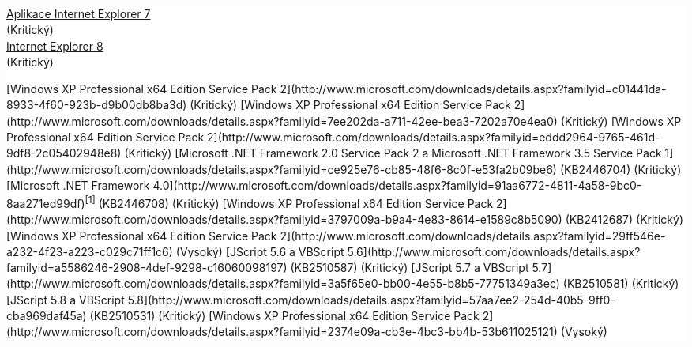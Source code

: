 [Aplikace Internet Explorer 7](http://www.microsoft.com/downloads/details.aspx?familyid=ed88f183-dd06-46f6-ae8a-a594a752f248)  
(Kritický)  
[Internet Explorer 8](http://www.microsoft.com/downloads/details.aspx?familyid=6d3433ee-c2e1-433f-a3d9-c049d66e2190)  
(Kritický)
</td>
<td style="border:1px solid black;">
[Windows XP Professional x64 Edition Service Pack 2](http://www.microsoft.com/downloads/details.aspx?familyid=c01441da-8933-4f60-923b-d9b00db8ba3d)  
(Kritický)
</td>
<td style="border:1px solid black;">
[Windows XP Professional x64 Edition Service Pack 2](http://www.microsoft.com/downloads/details.aspx?familyid=7ee202da-a711-42ee-bea3-7202a70e4ea0)  
(Kritický)
</td>
<td style="border:1px solid black;">
[Windows XP Professional x64 Edition Service Pack 2](http://www.microsoft.com/downloads/details.aspx?familyid=eddd2964-9765-461d-9df8-2c05402948e8)  
(Kritický)
</td>
<td style="border:1px solid black;">
[Microsoft .NET Framework 2.0 Service Pack 2 a Microsoft .NET Framework 3.5 Service Pack 1](http://www.microsoft.com/downloads/details.aspx?familyid=ce925e76-cb85-48f6-8c0f-e53fa2b09be6)  
(KB2446704)  
(Kritický)  
[Microsoft .NET Framework 4.0](http://www.microsoft.com/downloads/details.aspx?familyid=91aa6772-4811-4a58-9bc0-8aa271ed99df)<sup>[1]</sup>
(KB2446708)  
(Kritický)
</td>
<td style="border:1px solid black;">
[Windows XP Professional x64 Edition Service Pack 2](http://www.microsoft.com/downloads/details.aspx?familyid=3797009a-b9a4-4e83-8614-e1589c8b5090)  
(KB2412687)  
(Kritický)
</td>
<td style="border:1px solid black;">
[Windows XP Professional x64 Edition Service Pack 2](http://www.microsoft.com/downloads/details.aspx?familyid=29ff546e-a232-4f23-a223-c029c71ff1c6)  
(Vysoký)
</td>
<td style="border:1px solid black;">
[JScript 5.6 a VBScript 5.6](http://www.microsoft.com/downloads/details.aspx?familyid=a5586246-2908-4def-9298-c16060098197)  
(KB2510587)  
(Kritický)  
[JScript 5.7 a VBScript 5.7](http://www.microsoft.com/downloads/details.aspx?familyid=3a5f65e0-bb00-4e55-b8b5-77751349a3ec)  
(KB2510581)  
(Kritický)  
[JScript 5.8 a VBScript 5.8](http://www.microsoft.com/downloads/details.aspx?familyid=57aa7ee2-254d-40b5-9ff0-cba969daf45a)  
(KB2510531)  
(Kritický)
</td>
<td style="border:1px solid black;">
[Windows XP Professional x64 Edition Service Pack 2](http://www.microsoft.com/downloads/details.aspx?familyid=2374e09a-cb3e-4bc3-bb4b-53b611025121)  
(Vysoký)
</td>
<td style="border:1px solid black;">